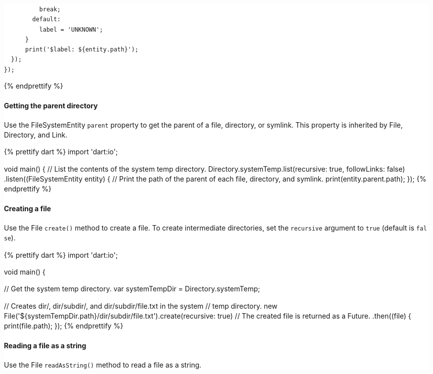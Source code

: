               break;
            default:
              label = 'UNKNOWN';
          }
          print('$label: ${entity.path}');
      });
    });
{% endprettify %}


#### Getting the parent directory

Use the FileSystemEntity `parent` property to get the parent of a
file, directory, or symlink. This property is inherited by File, Directory,
and Link.

{% prettify dart %}
import 'dart:io';

void main() {
  // List the contents of the system temp directory.
  Directory.systemTemp.list(recursive: true, followLinks: false)
    .listen((FileSystemEntity entity) {
      // Print the path of the parent of each file, directory, and symlink.
      print(entity.parent.path);
    });
{% endprettify %}


#### Creating a file

Use the File `create()` method to create a file.
To create intermediate directories, set the `recursive` argument to
`true` (default is `false`).

{% prettify dart %}
import 'dart:io';

void main() {

  // Get the system temp directory.
  var systemTempDir = Directory.systemTemp;

  // Creates dir/, dir/subdir/, and dir/subdir/file.txt in the system
  // temp directory.
  new File('${systemTempDir.path}/dir/subdir/file.txt').create(recursive: true)
    // The created file is returned as a Future.
    .then((file) {
      print(file.path);
  });
{% endprettify %}


#### Reading a file as a string

Use the File `readAsString()` method to read a file as a string.
